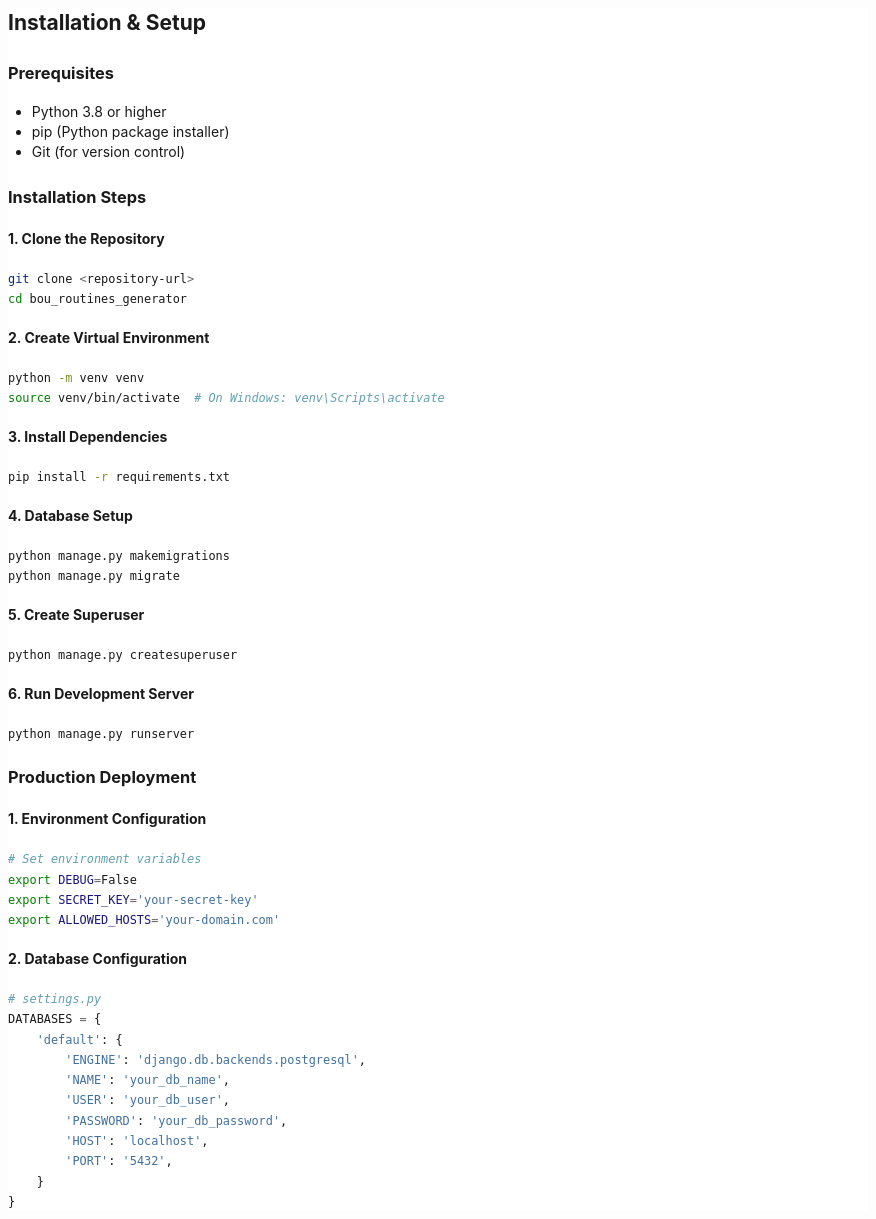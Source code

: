 ## Installation & Setup

### Prerequisites
- Python 3.8 or higher
- pip (Python package installer)
- Git (for version control)

### Installation Steps

#### 1. Clone the Repository
```bash
git clone <repository-url>
cd bou_routines_generator
```

#### 2. Create Virtual Environment
```bash
python -m venv venv
source venv/bin/activate  # On Windows: venv\Scripts\activate
```

#### 3. Install Dependencies
```bash
pip install -r requirements.txt
```

#### 4. Database Setup
```bash
python manage.py makemigrations
python manage.py migrate
```

#### 5. Create Superuser
```bash
python manage.py createsuperuser
```

#### 6. Run Development Server
```bash
python manage.py runserver
```

### Production Deployment

#### 1. Environment Configuration
```bash
# Set environment variables
export DEBUG=False
export SECRET_KEY='your-secret-key'
export ALLOWED_HOSTS='your-domain.com'
```

#### 2. Database Configuration
```python
# settings.py
DATABASES = {
    'default': {
        'ENGINE': 'django.db.backends.postgresql',
        'NAME': 'your_db_name',
        'USER': 'your_db_user',
        'PASSWORD': 'your_db_password',
        'HOST': 'localhost',
        'PORT': '5432',
    }
}
```